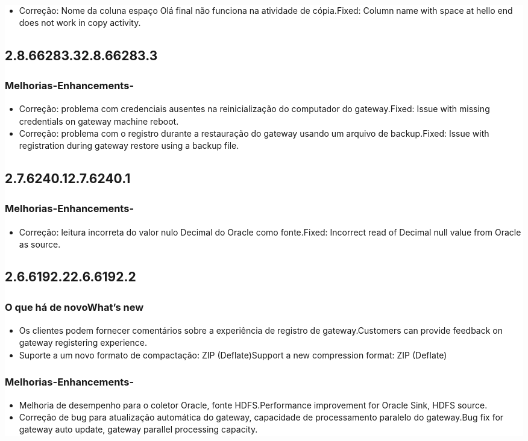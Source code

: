 -   <span data-ttu-id="9b9d2-125">Correção: Nome da coluna espaço Olá final não funciona na atividade de cópia.</span><span class="sxs-lookup"><span data-stu-id="9b9d2-125">Fixed: Column name with space at hello end does not work in copy activity.</span></span>

## <a name="28662833"></a><span data-ttu-id="9b9d2-126">2.8.66283.3</span><span class="sxs-lookup"><span data-stu-id="9b9d2-126">2.8.66283.3</span></span>
### <a name="enhancements-"></a><span data-ttu-id="9b9d2-127">Melhorias-</span><span class="sxs-lookup"><span data-stu-id="9b9d2-127">Enhancements-</span></span>
- <span data-ttu-id="9b9d2-128">Correção: problema com credenciais ausentes na reinicialização do computador do gateway.</span><span class="sxs-lookup"><span data-stu-id="9b9d2-128">Fixed: Issue with missing credentials on gateway machine reboot.</span></span>
- <span data-ttu-id="9b9d2-129">Correção: problema com o registro durante a restauração do gateway usando um arquivo de backup.</span><span class="sxs-lookup"><span data-stu-id="9b9d2-129">Fixed: Issue with registration during gateway restore using a backup file.</span></span>


## <a name="2762401"></a><span data-ttu-id="9b9d2-130">2.7.6240.1</span><span class="sxs-lookup"><span data-stu-id="9b9d2-130">2.7.6240.1</span></span>
### <a name="enhancements-"></a><span data-ttu-id="9b9d2-131">Melhorias-</span><span class="sxs-lookup"><span data-stu-id="9b9d2-131">Enhancements-</span></span>
- <span data-ttu-id="9b9d2-132">Correção: leitura incorreta do valor nulo Decimal do Oracle como fonte.</span><span class="sxs-lookup"><span data-stu-id="9b9d2-132">Fixed: Incorrect read of Decimal null value from Oracle as source.</span></span>

## <a name="2661922"></a><span data-ttu-id="9b9d2-133">2.6.6192.2</span><span class="sxs-lookup"><span data-stu-id="9b9d2-133">2.6.6192.2</span></span>
### <a name="whats-new"></a><span data-ttu-id="9b9d2-134">O que há de novo</span><span class="sxs-lookup"><span data-stu-id="9b9d2-134">What’s new</span></span>
- <span data-ttu-id="9b9d2-135">Os clientes podem fornecer comentários sobre a experiência de registro de gateway.</span><span class="sxs-lookup"><span data-stu-id="9b9d2-135">Customers can provide feedback on gateway registering experience.</span></span>
- <span data-ttu-id="9b9d2-136">Suporte a um novo formato de compactação: ZIP (Deflate)</span><span class="sxs-lookup"><span data-stu-id="9b9d2-136">Support a new compression format: ZIP (Deflate)</span></span>

### <a name="enhancements-"></a><span data-ttu-id="9b9d2-137">Melhorias-</span><span class="sxs-lookup"><span data-stu-id="9b9d2-137">Enhancements-</span></span>
- <span data-ttu-id="9b9d2-138">Melhoria de desempenho para o coletor Oracle, fonte HDFS.</span><span class="sxs-lookup"><span data-stu-id="9b9d2-138">Performance improvement for Oracle Sink, HDFS source.</span></span>
- <span data-ttu-id="9b9d2-139">Correção de bug para atualização automática do gateway, capacidade de processamento paralelo do gateway.</span><span class="sxs-lookup"><span data-stu-id="9b9d2-139">Bug fix for gateway auto update, gateway parallel processing capacity.</span></span>
